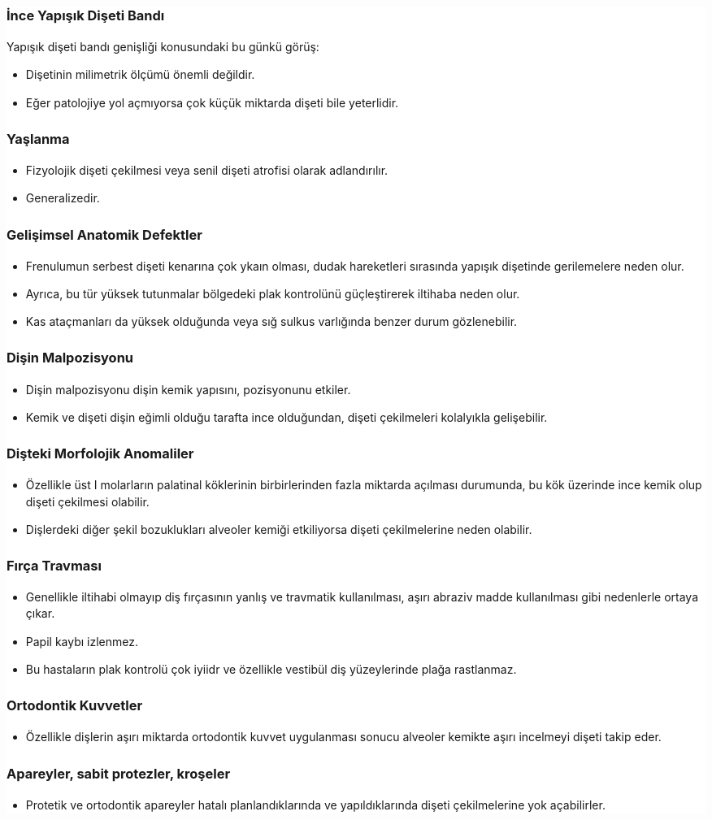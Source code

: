 ### İnce Yapışık Dişeti Bandı

Yapışık dişeti bandı genişliği konusundaki bu günkü görüş:

- Dişetinin milimetrik ölçümü önemli değildir.

- Eğer patolojiye yol açmıyorsa çok küçük miktarda dişeti bile yeterlidir.

### Yaşlanma

- Fizyolojik dişeti çekilmesi veya senil dişeti atrofisi olarak adlandırılır.

- Generalizedir.

### Gelişimsel Anatomik Defektler

- Frenulumun serbest dişeti kenarına çok ykaın olması, dudak hareketleri sırasında yapışık dişetinde gerilemelere neden olur.

- Ayrıca, bu tür yüksek tutunmalar bölgedeki plak kontrolünü güçleştirerek iltihaba neden olur.

- Kas ataçmanları da yüksek olduğunda veya sığ sulkus varlığında benzer durum gözlenebilir.

### Dişin Malpozisyonu

- Dişin malpozisyonu dişin kemik yapısını, pozisyonunu etkiler.

- Kemik ve dişeti dişin eğimli olduğu tarafta ince olduğundan, dişeti çekilmeleri kolalyıkla gelişebilir.

### Dişteki Morfolojik Anomaliler

- Özellikle üst I molarların palatinal köklerinin birbirlerinden fazla miktarda açılması durumunda, bu kök üzerinde ince kemik olup dişeti çekilmesi olabilir.

- Dişlerdeki diğer şekil bozuklukları alveoler kemiği etkiliyorsa dişeti çekilmelerine neden olabilir.

### Fırça Travması

- Genellikle iltihabi olmayıp diş fırçasının yanlış ve travmatik kullanılması, aşırı abraziv madde kullanılması gibi nedenlerle ortaya çıkar.

- Papil kaybı izlenmez.

- Bu hastaların plak kontrolü çok iyiidr ve özellikle vestibül diş yüzeylerinde plağa rastlanmaz.

### Ortodontik Kuvvetler

- Özellikle dişlerin aşırı miktarda ortodontik kuvvet uygulanması sonucu alveoler kemikte aşırı incelmeyi dişeti takip eder.

### Apareyler, sabit protezler, kroşeler

- Protetik ve ortodontik apareyler hatalı planlandıklarında ve yapıldıklarında dişeti çekilmelerine yok açabilirler.
